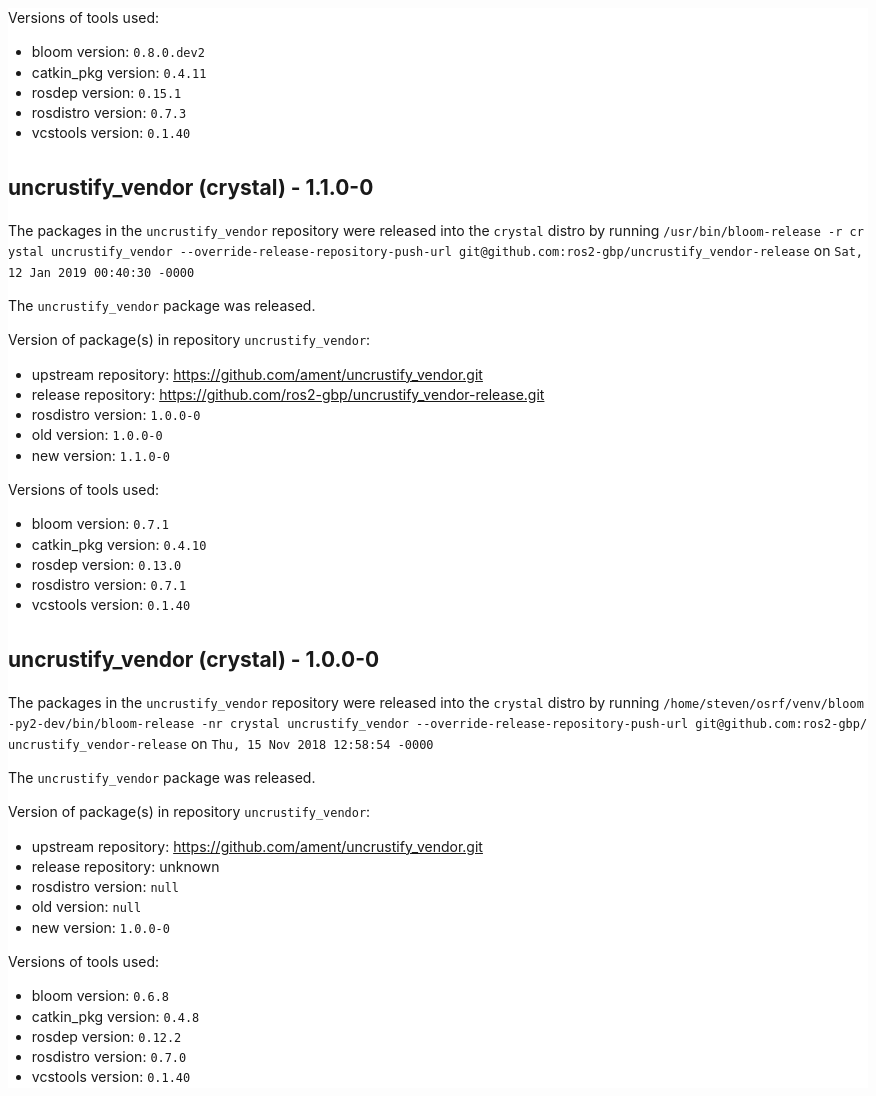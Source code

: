 Versions of tools used:

- bloom version: `0.8.0.dev2`
- catkin_pkg version: `0.4.11`
- rosdep version: `0.15.1`
- rosdistro version: `0.7.3`
- vcstools version: `0.1.40`


## uncrustify_vendor (crystal) - 1.1.0-0

The packages in the `uncrustify_vendor` repository were released into the `crystal` distro by running `/usr/bin/bloom-release -r crystal uncrustify_vendor --override-release-repository-push-url git@github.com:ros2-gbp/uncrustify_vendor-release` on `Sat, 12 Jan 2019 00:40:30 -0000`

The `uncrustify_vendor` package was released.

Version of package(s) in repository `uncrustify_vendor`:

- upstream repository: https://github.com/ament/uncrustify_vendor.git
- release repository: https://github.com/ros2-gbp/uncrustify_vendor-release.git
- rosdistro version: `1.0.0-0`
- old version: `1.0.0-0`
- new version: `1.1.0-0`

Versions of tools used:

- bloom version: `0.7.1`
- catkin_pkg version: `0.4.10`
- rosdep version: `0.13.0`
- rosdistro version: `0.7.1`
- vcstools version: `0.1.40`


## uncrustify_vendor (crystal) - 1.0.0-0

The packages in the `uncrustify_vendor` repository were released into the `crystal` distro by running `/home/steven/osrf/venv/bloom-py2-dev/bin/bloom-release -nr crystal uncrustify_vendor --override-release-repository-push-url git@github.com:ros2-gbp/uncrustify_vendor-release` on `Thu, 15 Nov 2018 12:58:54 -0000`

The `uncrustify_vendor` package was released.

Version of package(s) in repository `uncrustify_vendor`:

- upstream repository: https://github.com/ament/uncrustify_vendor.git
- release repository: unknown
- rosdistro version: `null`
- old version: `null`
- new version: `1.0.0-0`

Versions of tools used:

- bloom version: `0.6.8`
- catkin_pkg version: `0.4.8`
- rosdep version: `0.12.2`
- rosdistro version: `0.7.0`
- vcstools version: `0.1.40`


